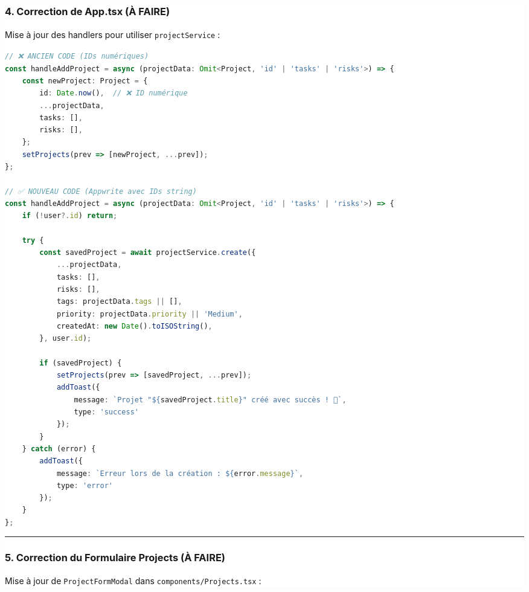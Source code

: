 
### **4. Correction de App.tsx (À FAIRE)**

Mise à jour des handlers pour utiliser `projectService` :

```typescript
// ❌ ANCIEN CODE (IDs numériques)
const handleAddProject = async (projectData: Omit<Project, 'id' | 'tasks' | 'risks'>) => {
    const newProject: Project = {
        id: Date.now(),  // ❌ ID numérique
        ...projectData,
        tasks: [],
        risks: [],
    };
    setProjects(prev => [newProject, ...prev]);
};

// ✅ NOUVEAU CODE (Appwrite avec IDs string)
const handleAddProject = async (projectData: Omit<Project, 'id' | 'tasks' | 'risks'>) => {
    if (!user?.id) return;
    
    try {
        const savedProject = await projectService.create({
            ...projectData,
            tasks: [],
            risks: [],
            tags: projectData.tags || [],
            priority: projectData.priority || 'Medium',
            createdAt: new Date().toISOString(),
        }, user.id);

        if (savedProject) {
            setProjects(prev => [savedProject, ...prev]);
            addToast({
                message: `Projet "${savedProject.title}" créé avec succès ! 🎉`,
                type: 'success'
            });
        }
    } catch (error) {
        addToast({
            message: `Erreur lors de la création : ${error.message}`,
            type: 'error'
        });
    }
};
```

---

### **5. Correction du Formulaire Projects (À FAIRE)**

Mise à jour de `ProjectFormModal` dans `components/Projects.tsx` :
